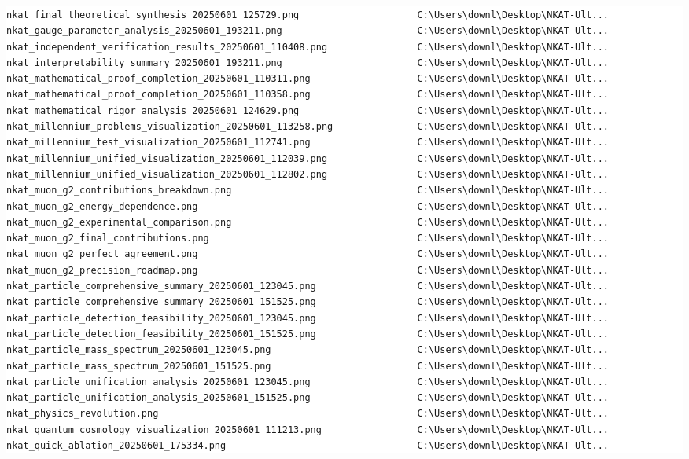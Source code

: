 ```
nkat_final_theoretical_synthesis_20250601_125729.png                     C:\Users\downl\Desktop\NKAT-Ult... 
nkat_gauge_parameter_analysis_20250601_193211.png                        C:\Users\downl\Desktop\NKAT-Ult... 
nkat_independent_verification_results_20250601_110408.png                C:\Users\downl\Desktop\NKAT-Ult... 
nkat_interpretability_summary_20250601_193211.png                        C:\Users\downl\Desktop\NKAT-Ult... 
nkat_mathematical_proof_completion_20250601_110311.png                   C:\Users\downl\Desktop\NKAT-Ult... 
nkat_mathematical_proof_completion_20250601_110358.png                   C:\Users\downl\Desktop\NKAT-Ult... 
nkat_mathematical_rigor_analysis_20250601_124629.png                     C:\Users\downl\Desktop\NKAT-Ult... 
nkat_millennium_problems_visualization_20250601_113258.png               C:\Users\downl\Desktop\NKAT-Ult... 
nkat_millennium_test_visualization_20250601_112741.png                   C:\Users\downl\Desktop\NKAT-Ult... 
nkat_millennium_unified_visualization_20250601_112039.png                C:\Users\downl\Desktop\NKAT-Ult... 
nkat_millennium_unified_visualization_20250601_112802.png                C:\Users\downl\Desktop\NKAT-Ult... 
nkat_muon_g2_contributions_breakdown.png                                 C:\Users\downl\Desktop\NKAT-Ult... 
nkat_muon_g2_energy_dependence.png                                       C:\Users\downl\Desktop\NKAT-Ult... 
nkat_muon_g2_experimental_comparison.png                                 C:\Users\downl\Desktop\NKAT-Ult... 
nkat_muon_g2_final_contributions.png                                     C:\Users\downl\Desktop\NKAT-Ult... 
nkat_muon_g2_perfect_agreement.png                                       C:\Users\downl\Desktop\NKAT-Ult... 
nkat_muon_g2_precision_roadmap.png                                       C:\Users\downl\Desktop\NKAT-Ult... 
nkat_particle_comprehensive_summary_20250601_123045.png                  C:\Users\downl\Desktop\NKAT-Ult... 
nkat_particle_comprehensive_summary_20250601_151525.png                  C:\Users\downl\Desktop\NKAT-Ult... 
nkat_particle_detection_feasibility_20250601_123045.png                  C:\Users\downl\Desktop\NKAT-Ult...
nkat_particle_detection_feasibility_20250601_151525.png                  C:\Users\downl\Desktop\NKAT-Ult... 
nkat_particle_mass_spectrum_20250601_123045.png                          C:\Users\downl\Desktop\NKAT-Ult... 
nkat_particle_mass_spectrum_20250601_151525.png                          C:\Users\downl\Desktop\NKAT-Ult... 
nkat_particle_unification_analysis_20250601_123045.png                   C:\Users\downl\Desktop\NKAT-Ult... 
nkat_particle_unification_analysis_20250601_151525.png                   C:\Users\downl\Desktop\NKAT-Ult... 
nkat_physics_revolution.png                                              C:\Users\downl\Desktop\NKAT-Ult... 
nkat_quantum_cosmology_visualization_20250601_111213.png                 C:\Users\downl\Desktop\NKAT-Ult... 
nkat_quick_ablation_20250601_175334.png                                  C:\Users\downl\Desktop\NKAT-Ult... 

